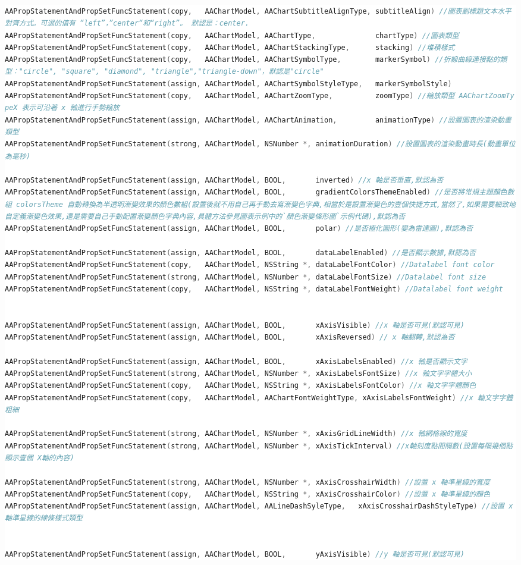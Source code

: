 ```objective-c
AAPropStatementAndPropSetFuncStatement(copy,   AAChartModel, AAChartSubtitleAlignType, subtitleAlign) //圖表副標題文本水平對齊方式。可選的值有 “left”，”center“和“right”。 默認是：center.
AAPropStatementAndPropSetFuncStatement(copy,   AAChartModel, AAChartType,              chartType) //圖表類型
AAPropStatementAndPropSetFuncStatement(copy,   AAChartModel, AAChartStackingType,      stacking) //堆積樣式
AAPropStatementAndPropSetFuncStatement(copy,   AAChartModel, AAChartSymbolType,        markerSymbol) //折線曲線連接點的類型："circle", "square", "diamond", "triangle","triangle-down"，默認是"circle"
AAPropStatementAndPropSetFuncStatement(assign, AAChartModel, AAChartSymbolStyleType,   markerSymbolStyle) 
AAPropStatementAndPropSetFuncStatement(copy,   AAChartModel, AAChartZoomType,          zoomType) //縮放類型 AAChartZoomTypeX 表示可沿著 x 軸進行手勢縮放
AAPropStatementAndPropSetFuncStatement(assign, AAChartModel, AAChartAnimation,         animationType) //設置圖表的渲染動畫類型
AAPropStatementAndPropSetFuncStatement(strong, AAChartModel, NSNumber *, animationDuration) //設置圖表的渲染動畫時長(動畫單位為毫秒)

AAPropStatementAndPropSetFuncStatement(assign, AAChartModel, BOOL,       inverted) //x 軸是否垂直,默認為否
AAPropStatementAndPropSetFuncStatement(assign, AAChartModel, BOOL,       gradientColorsThemeEnabled) //是否將常規主題顏色數組 colorsTheme 自動轉換為半透明漸變效果的顏色數組(設置後就不用自己再手動去寫漸變色字典,相當於是設置漸變色的壹個快捷方式,當然了,如果需要細致地自定義漸變色效果,還是需要自己手動配置漸變顏色字典內容,具體方法參見圖表示例中的`顏色漸變條形圖`示例代碼),默認為否
AAPropStatementAndPropSetFuncStatement(assign, AAChartModel, BOOL,       polar) //是否極化圖形(變為雷達圖),默認為否

AAPropStatementAndPropSetFuncStatement(assign, AAChartModel, BOOL,       dataLabelEnabled) //是否顯示數據,默認為否
AAPropStatementAndPropSetFuncStatement(copy,   AAChartModel, NSString *, dataLabelFontColor) //Datalabel font color
AAPropStatementAndPropSetFuncStatement(strong, AAChartModel, NSNumber *, dataLabelFontSize) //Datalabel font size
AAPropStatementAndPropSetFuncStatement(copy,   AAChartModel, NSString *, dataLabelFontWeight) //Datalabel font weight


AAPropStatementAndPropSetFuncStatement(assign, AAChartModel, BOOL,       xAxisVisible) //x 軸是否可見(默認可見)
AAPropStatementAndPropSetFuncStatement(assign, AAChartModel, BOOL,       xAxisReversed) // x 軸翻轉,默認為否

AAPropStatementAndPropSetFuncStatement(assign, AAChartModel, BOOL,       xAxisLabelsEnabled) //x 軸是否顯示文字
AAPropStatementAndPropSetFuncStatement(strong, AAChartModel, NSNumber *, xAxisLabelsFontSize) //x 軸文字字體大小
AAPropStatementAndPropSetFuncStatement(copy,   AAChartModel, NSString *, xAxisLabelsFontColor) //x 軸文字字體顏色
AAPropStatementAndPropSetFuncStatement(copy,   AAChartModel, AAChartFontWeightType, xAxisLabelsFontWeight) //x 軸文字字體粗細

AAPropStatementAndPropSetFuncStatement(strong, AAChartModel, NSNumber *, xAxisGridLineWidth) //x 軸網格線的寬度
AAPropStatementAndPropSetFuncStatement(strong, AAChartModel, NSNumber *, xAxisTickInterval) //x軸刻度點間隔數(設置每隔幾個點顯示壹個 X軸的內容)

AAPropStatementAndPropSetFuncStatement(strong, AAChartModel, NSNumber *, xAxisCrosshairWidth) //設置 x 軸準星線的寬度
AAPropStatementAndPropSetFuncStatement(copy,   AAChartModel, NSString *, xAxisCrosshairColor) //設置 x 軸準星線的顏色
AAPropStatementAndPropSetFuncStatement(assign, AAChartModel, AALineDashSyleType,   xAxisCrosshairDashStyleType) //設置 x 軸準星線的線條樣式類型


AAPropStatementAndPropSetFuncStatement(assign, AAChartModel, BOOL,       yAxisVisible) //y 軸是否可見(默認可見)
```